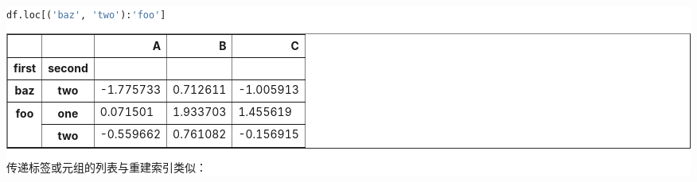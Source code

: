 


```python
df.loc[('baz', 'two'):'foo']
```




<div>
<table border="1" class="dataframe">
  <thead>
    <tr style="text-align: right;">
      <th></th>
      <th></th>
      <th>A</th>
      <th>B</th>
      <th>C</th>
    </tr>
    <tr>
      <th>first</th>
      <th>second</th>
      <th></th>
      <th></th>
      <th></th>
    </tr>
  </thead>
  <tbody>
    <tr>
      <th>baz</th>
      <th>two</th>
      <td>-1.775733</td>
      <td>0.712611</td>
      <td>-1.005913</td>
    </tr>
    <tr>
      <th rowspan="2" valign="top">foo</th>
      <th>one</th>
      <td>0.071501</td>
      <td>1.933703</td>
      <td>1.455619</td>
    </tr>
    <tr>
      <th>two</th>
      <td>-0.559662</td>
      <td>0.761082</td>
      <td>-0.156915</td>
    </tr>
  </tbody>
</table>
</div>



传递标签或元组的列表与重建索引类似：
